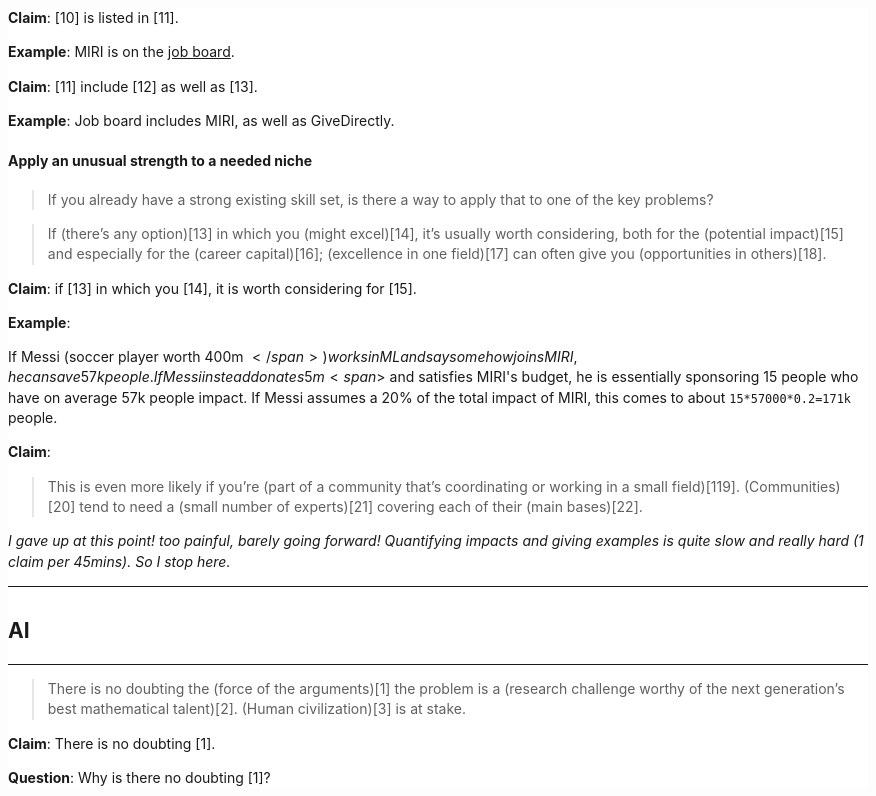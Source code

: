 **Claim**: [10] is listed in [11].

**Example**: MIRI is on the [job board](https://80000hours.org/job-board/ai-ml-safety-research/).

**Claim**:  [11] include [12] as well as [13].

**Example**: Job board includes MIRI, as well as GiveDirectly. 

#### Apply an unusual strength to a needed niche

> If you already have a strong existing skill set, is there a way to
> apply that to one of the key problems?

> If (there’s any option)[13] in which you (might excel)[14], it’s usually worth
> considering, both for the (potential impact)[15] and especially for the
> (career capital)[16]; (excellence in one field)[17] can often give you
> (opportunities in others)[18].

**Claim**: if [13] in which you [14], it is worth considering for
[15].

**Example**:

If Messi (soccer player worth 400m <span>$</span>) works in ML and say
somehow joins MIRI, he can save 57k people. If Messi instead donates
5m <span>$</span> and satisfies MIRI's budget, he is essentially
sponsoring 15 people who have on average 57k people impact. If Messi
assumes a 20% of the total impact of MIRI, this comes to about
`15*57000*0.2=171k` people.

**Claim**: 

> This is even more likely if you’re (part of a community that’s
> coordinating or working in a small field)[119]. (Communities)[20] tend to need a
> (small number of experts)[21] covering each of their (main bases)[22].

*I gave up at this point! too painful, barely going forward!
Quantifying impacts and giving examples is quite slow and really hard
(1 claim per 45mins). So I stop here.*



-------------------------------------------------------------------------------




## AI 

-------------------------------------------------------------------------------



> There is no doubting the (force of the arguments)[1] the problem is a
> (research challenge worthy of the next generation’s best mathematical
> talent)[2]. (Human civilization)[3] is at stake.

**Claim**: There is no doubting [1]. 

**Question**: Why is there no doubting [1]?
